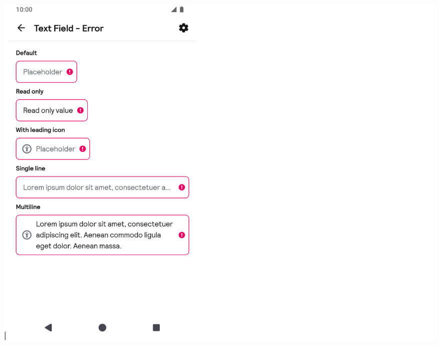 | <img src="https://raw.githubusercontent.com/backpack/android/main/docs/compose/TextField/screenshots/error.png" alt="Error TextField component" width="375" />